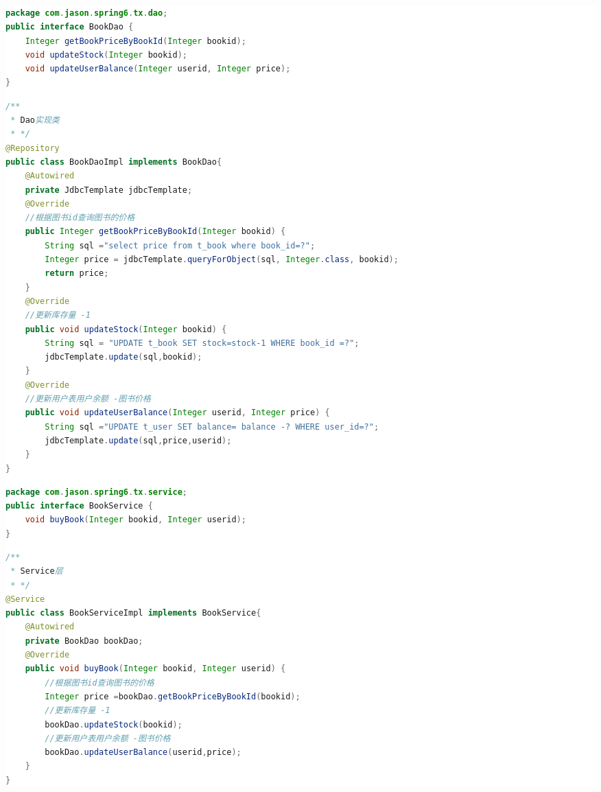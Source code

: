 ```xml
```

```java
package com.jason.spring6.tx.dao;
public interface BookDao {
    Integer getBookPriceByBookId(Integer bookid);
    void updateStock(Integer bookid);
    void updateUserBalance(Integer userid, Integer price);
}
```

```java
/**
 * Dao实现类
 * */
@Repository
public class BookDaoImpl implements BookDao{
    @Autowired
    private JdbcTemplate jdbcTemplate;
    @Override
    //根据图书id查询图书的价格
    public Integer getBookPriceByBookId(Integer bookid) {
        String sql ="select price from t_book where book_id=?";
        Integer price = jdbcTemplate.queryForObject(sql, Integer.class, bookid);
        return price;
    }
    @Override
    //更新库存量 -1
    public void updateStock(Integer bookid) {
        String sql = "UPDATE t_book SET stock=stock-1 WHERE book_id =?";
        jdbcTemplate.update(sql,bookid);
    }
    @Override
    //更新用户表用户余额 -图书价格
    public void updateUserBalance(Integer userid, Integer price) {
        String sql ="UPDATE t_user SET balance= balance -? WHERE user_id=?";
        jdbcTemplate.update(sql,price,userid);
    }
}
```

```java
package com.jason.spring6.tx.service;
public interface BookService {
    void buyBook(Integer bookid, Integer userid);
}
```

```java
/**
 * Service层
 * */
@Service
public class BookServiceImpl implements BookService{
    @Autowired
    private BookDao bookDao;
    @Override
    public void buyBook(Integer bookid, Integer userid) {
        //根据图书id查询图书的价格
        Integer price =bookDao.getBookPriceByBookId(bookid);
        //更新库存量 -1
        bookDao.updateStock(bookid);
        //更新用户表用户余额 -图书价格
        bookDao.updateUserBalance(userid,price);
    }
}
```